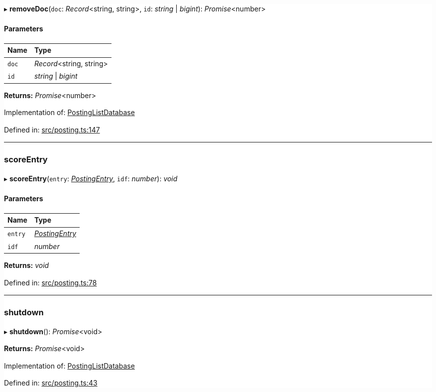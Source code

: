 ▸ **removeDoc**(`doc`: *Record*<string, string\>, `id`: *string* \| *bigint*): *Promise*<number\>

#### Parameters

| Name | Type |
| :------ | :------ |
| `doc` | *Record*<string, string\> |
| `id` | *string* \| *bigint* |

**Returns:** *Promise*<number\>

Implementation of: [PostingListDatabase](../interfaces/types.postinglistdatabase.md)

Defined in: [src/posting.ts:147](https://github.com/wholebuzz/search/blob/master/src/posting.ts#L147)

___

### scoreEntry

▸ **scoreEntry**(`entry`: [*PostingEntry*](../interfaces/types.postingentry.md), `idf`: *number*): *void*

#### Parameters

| Name | Type |
| :------ | :------ |
| `entry` | [*PostingEntry*](../interfaces/types.postingentry.md) |
| `idf` | *number* |

**Returns:** *void*

Defined in: [src/posting.ts:78](https://github.com/wholebuzz/search/blob/master/src/posting.ts#L78)

___

### shutdown

▸ **shutdown**(): *Promise*<void\>

**Returns:** *Promise*<void\>

Implementation of: [PostingListDatabase](../interfaces/types.postinglistdatabase.md)

Defined in: [src/posting.ts:43](https://github.com/wholebuzz/search/blob/master/src/posting.ts#L43)
